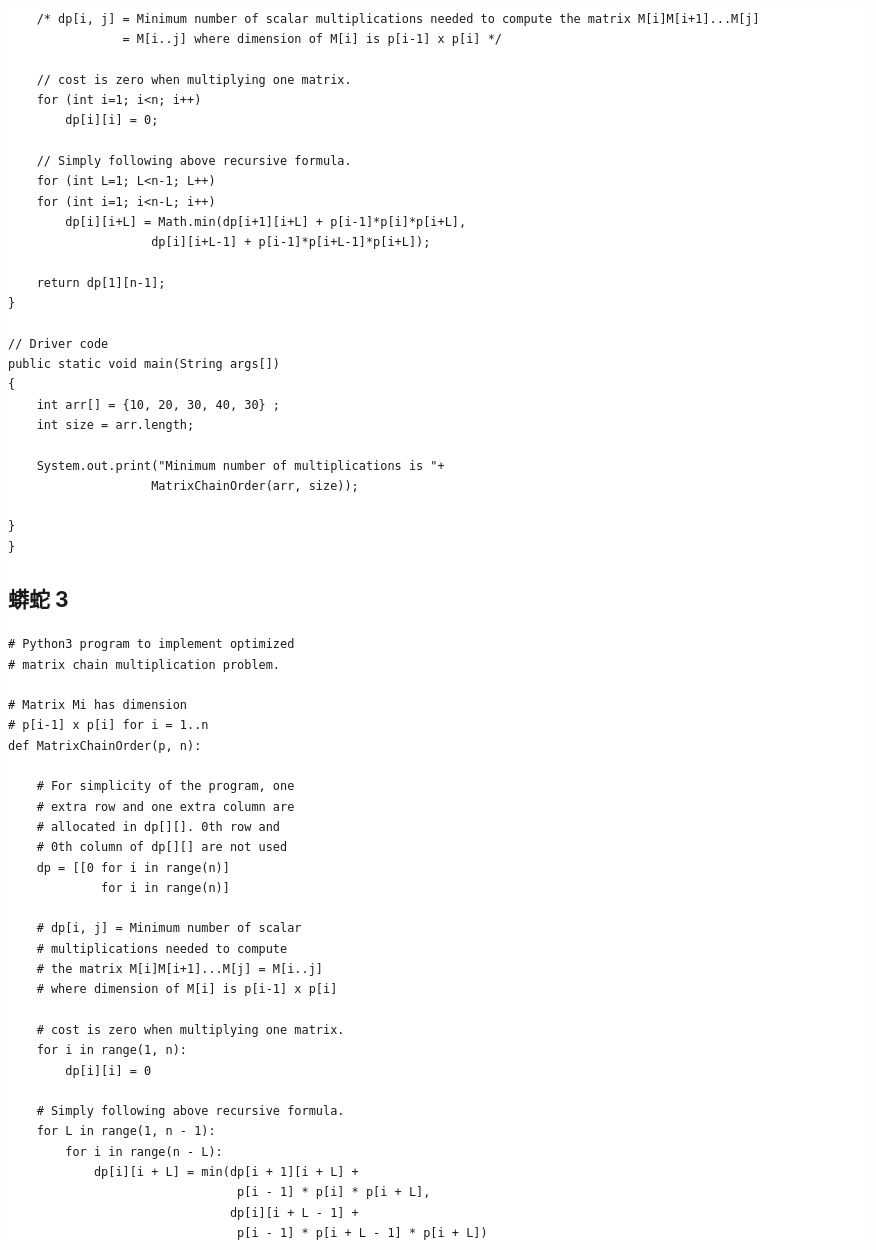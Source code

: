 ```
    /* dp[i, j] = Minimum number of scalar multiplications needed to compute the matrix M[i]M[i+1]...M[j]
                = M[i..j] where dimension of M[i] is p[i-1] x p[i] */

    // cost is zero when multiplying one matrix.
    for (int i=1; i<n; i++)
        dp[i][i] = 0;

    // Simply following above recursive formula.
    for (int L=1; L<n-1; L++)
    for (int i=1; i<n-L; i++)    
        dp[i][i+L] = Math.min(dp[i+1][i+L] + p[i-1]*p[i]*p[i+L],
                    dp[i][i+L-1] + p[i-1]*p[i+L-1]*p[i+L]);    

    return dp[1][n-1];
}

// Driver code
public static void main(String args[])
{
    int arr[] = {10, 20, 30, 40, 30} ;
    int size = arr.length;

    System.out.print("Minimum number of multiplications is "+
                    MatrixChainOrder(arr, size));

}
}
```

## 蟒蛇 3

```
# Python3 program to implement optimized
# matrix chain multiplication problem.

# Matrix Mi has dimension
# p[i-1] x p[i] for i = 1..n
def MatrixChainOrder(p, n):

    # For simplicity of the program, one
    # extra row and one extra column are
    # allocated in dp[][]. 0th row and
    # 0th column of dp[][] are not used
    dp = [[0 for i in range(n)]
             for i in range(n)]

    # dp[i, j] = Minimum number of scalar
    # multiplications needed to compute
    # the matrix M[i]M[i+1]...M[j] = M[i..j]
    # where dimension of M[i] is p[i-1] x p[i]

    # cost is zero when multiplying one matrix.
    for i in range(1, n):
        dp[i][i] = 0

    # Simply following above recursive formula.
    for L in range(1, n - 1):
        for i in range(n - L):
            dp[i][i + L] = min(dp[i + 1][i + L] +
                                p[i - 1] * p[i] * p[i + L],
                               dp[i][i + L - 1] +
                                p[i - 1] * p[i + L - 1] * p[i + L])
```